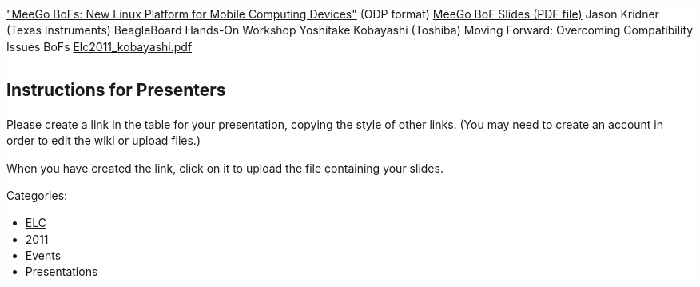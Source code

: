 <td align="left"><a href="http://elinux.org/images/8/8c/BoFSlides.odp" title="BoFSlides.odp">&quot;MeeGo BoFs: New Linux Platform for Mobile Computing Devices&quot;</a> (ODP format)</td>
<td align="left"><a href="http://elinux.org/images/f/f7/MeeGoBoFELC2011Slides.pdf" title="MeeGoBoFELC2011Slides.pdf">MeeGo BoF Slides (PDF file)</a></td>
</tr>
<tr class="even">
<td align="left">Jason Kridner (Texas Instruments)</td>
<td align="left">BeagleBoard Hands-On Workshop</td>
<td align="left"></td>
</tr>
<tr class="odd">
<td align="left">Yoshitake Kobayashi (Toshiba)</td>
<td align="left">Moving Forward: Overcoming Compatibility Issues BoFs</td>
<td align="left"><a href="http://elinux.org/images/6/6b/Elc2011_kobayashi.pdf" title="Elc2011 kobayashi.pdf">Elc2011_kobayashi.pdf</a></td>
</tr>
</tbody>
</table>

## Instructions for Presenters

Please create a link in the table for your presentation, copying the
style of other links. (You may need to create an account in order to
edit the wiki or upload files.)

When you have created the link, click on it to upload the file
containing your slides.


[Categories](http://eLinux.org/Special:Categories "Special:Categories"):

-   [ELC](http://eLinux.org/Category:ELC "Category:ELC")
-   [2011](http://eLinux.org/Category:2011 "Category:2011")
-   [Events](http://eLinux.org/Category:Events "Category:Events")
-   [Presentations](http://eLinux.org/Category:Presentations "Category:Presentations")

